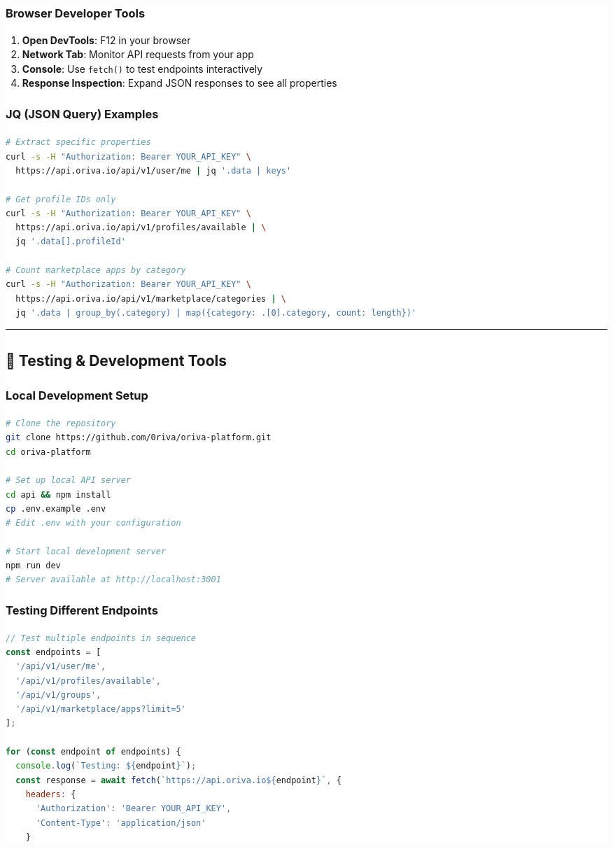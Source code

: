 ### Browser Developer Tools

1. **Open DevTools**: F12 in your browser
2. **Network Tab**: Monitor API requests from your app
3. **Console**: Use `fetch()` to test endpoints interactively
4. **Response Inspection**: Expand JSON responses to see all properties

### JQ (JSON Query) Examples

```bash
# Extract specific properties
curl -s -H "Authorization: Bearer YOUR_API_KEY" \
  https://api.oriva.io/api/v1/user/me | jq '.data | keys'

# Get profile IDs only
curl -s -H "Authorization: Bearer YOUR_API_KEY" \
  https://api.oriva.io/api/v1/profiles/available | \
  jq '.data[].profileId'

# Count marketplace apps by category
curl -s -H "Authorization: Bearer YOUR_API_KEY" \
  https://api.oriva.io/api/v1/marketplace/categories | \
  jq '.data | group_by(.category) | map({category: .[0].category, count: length})'
```

---

## 🧪 Testing & Development Tools

### Local Development Setup

```bash
# Clone the repository
git clone https://github.com/0riva/oriva-platform.git
cd oriva-platform

# Set up local API server
cd api && npm install
cp .env.example .env
# Edit .env with your configuration

# Start local development server
npm run dev
# Server available at http://localhost:3001
```

### Testing Different Endpoints

```javascript
// Test multiple endpoints in sequence
const endpoints = [
  '/api/v1/user/me',
  '/api/v1/profiles/available',
  '/api/v1/groups',
  '/api/v1/marketplace/apps?limit=5'
];

for (const endpoint of endpoints) {
  console.log(`Testing: ${endpoint}`);
  const response = await fetch(`https://api.oriva.io${endpoint}`, {
    headers: {
      'Authorization': 'Bearer YOUR_API_KEY',
      'Content-Type': 'application/json'
    }
```